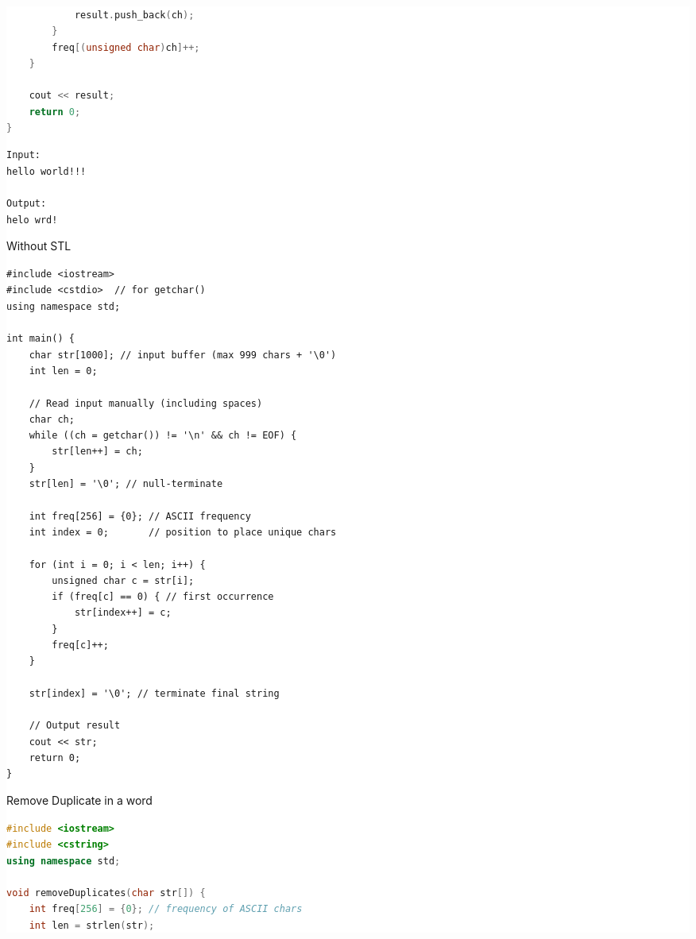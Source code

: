 ```cpp
            result.push_back(ch);
        }
        freq[(unsigned char)ch]++;
    }

    cout << result;
    return 0;
}


```
```
Input:
hello world!!!

Output:
helo wrd!
```

Without STL
```
#include <iostream>
#include <cstdio>  // for getchar()
using namespace std;

int main() {
    char str[1000]; // input buffer (max 999 chars + '\0')
    int len = 0;

    // Read input manually (including spaces)
    char ch;
    while ((ch = getchar()) != '\n' && ch != EOF) {
        str[len++] = ch;
    }
    str[len] = '\0'; // null-terminate

    int freq[256] = {0}; // ASCII frequency
    int index = 0;       // position to place unique chars

    for (int i = 0; i < len; i++) {
        unsigned char c = str[i];
        if (freq[c] == 0) { // first occurrence
            str[index++] = c;
        }
        freq[c]++;
    }

    str[index] = '\0'; // terminate final string

    // Output result
    cout << str;
    return 0;
}

```
Remove Duplicate in a word
```cpp
#include <iostream>
#include <cstring>
using namespace std;

void removeDuplicates(char str[]) {
    int freq[256] = {0}; // frequency of ASCII chars
    int len = strlen(str);
```